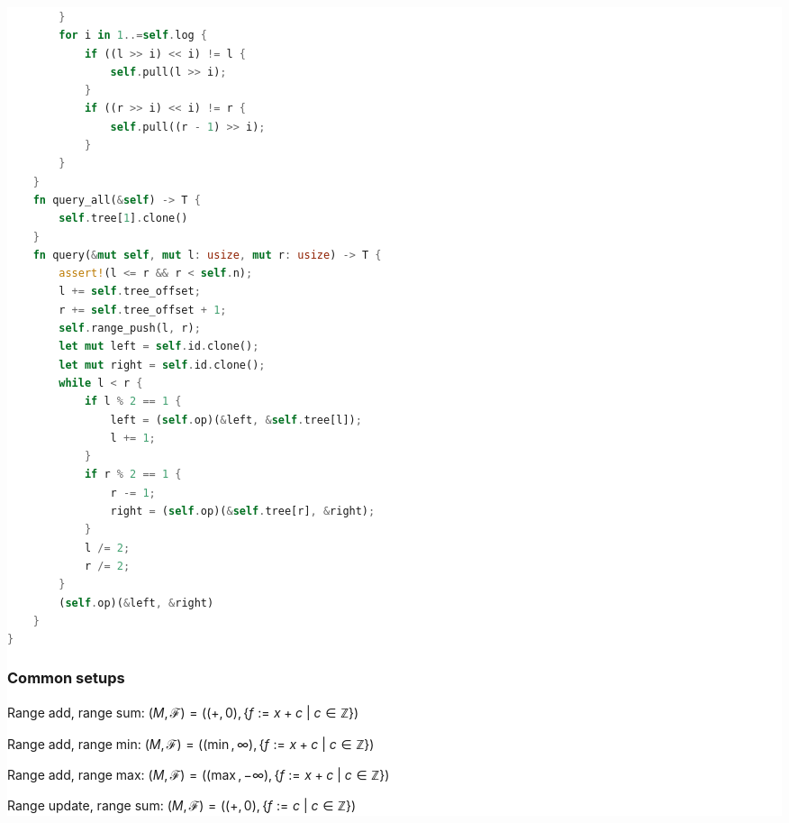 ```rust
		}
		for i in 1..=self.log {
			if ((l >> i) << i) != l {
				self.pull(l >> i);
			}
			if ((r >> i) << i) != r {
				self.pull((r - 1) >> i);
			}
		}
	}
	fn query_all(&self) -> T {
		self.tree[1].clone()
	}
	fn query(&mut self, mut l: usize, mut r: usize) -> T {
		assert!(l <= r && r < self.n);
		l += self.tree_offset;
		r += self.tree_offset + 1;
		self.range_push(l, r);
		let mut left = self.id.clone();
		let mut right = self.id.clone();
		while l < r {
			if l % 2 == 1 {
				left = (self.op)(&left, &self.tree[l]);
				l += 1;
			}
			if r % 2 == 1 {
				r -= 1;
				right = (self.op)(&self.tree[r], &right);
			}
			l /= 2;
			r /= 2;
		}
		(self.op)(&left, &right)
	}
}
```

### Common setups
Range add, range sum: $(M, \mathcal{F}) = ((+,0), \{f:=x+c~|~c \in \mathbb{Z}\})$

```rust
```

Range add, range min: $(M, \mathcal{F}) = ((\min,\infty), \{f:=x+c~|~c \in \mathbb{Z}\})$

```rust
```

Range add, range max: $(M, \mathcal{F}) = ((\max,-\infty), \{f:=x+c~|~c \in \mathbb{Z}\})$

```rust
```

Range update, range sum: $(M, \mathcal{F}) = ((+,0), \{f:=c~|~c \in \mathbb{Z}\})$
